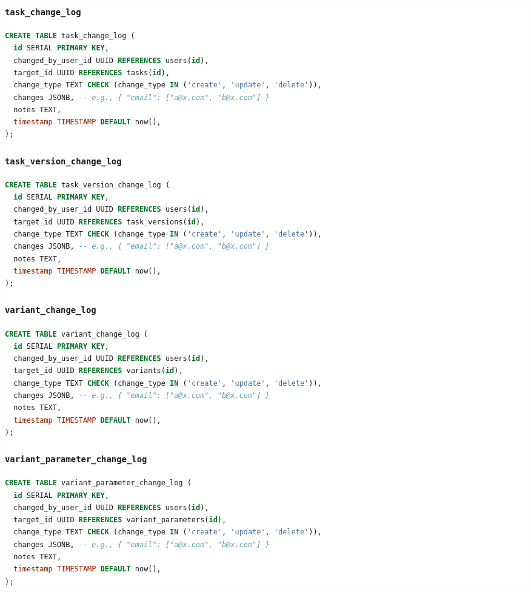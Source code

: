 ### `task_change_log`

```sql
CREATE TABLE task_change_log (
  id SERIAL PRIMARY KEY,
  changed_by_user_id UUID REFERENCES users(id),
  target_id UUID REFERENCES tasks(id),
  change_type TEXT CHECK (change_type IN ('create', 'update', 'delete')),
  changes JSONB, -- e.g., { "email": ["a@x.com", "b@x.com"] }
  notes TEXT,
  timestamp TIMESTAMP DEFAULT now(),
);
```

### `task_version_change_log`

```sql
CREATE TABLE task_version_change_log (
  id SERIAL PRIMARY KEY,
  changed_by_user_id UUID REFERENCES users(id),
  target_id UUID REFERENCES task_versions(id),
  change_type TEXT CHECK (change_type IN ('create', 'update', 'delete')),
  changes JSONB, -- e.g., { "email": ["a@x.com", "b@x.com"] }
  notes TEXT,
  timestamp TIMESTAMP DEFAULT now(),
);
```

### `variant_change_log`

```sql
CREATE TABLE variant_change_log (
  id SERIAL PRIMARY KEY,
  changed_by_user_id UUID REFERENCES users(id),
  target_id UUID REFERENCES variants(id),
  change_type TEXT CHECK (change_type IN ('create', 'update', 'delete')),
  changes JSONB, -- e.g., { "email": ["a@x.com", "b@x.com"] }
  notes TEXT,
  timestamp TIMESTAMP DEFAULT now(),
);
```

### `variant_parameter_change_log`

```sql
CREATE TABLE variant_parameter_change_log (
  id SERIAL PRIMARY KEY,
  changed_by_user_id UUID REFERENCES users(id),
  target_id UUID REFERENCES variant_parameters(id),
  change_type TEXT CHECK (change_type IN ('create', 'update', 'delete')),
  changes JSONB, -- e.g., { "email": ["a@x.com", "b@x.com"] }
  notes TEXT,
  timestamp TIMESTAMP DEFAULT now(),
);
```
